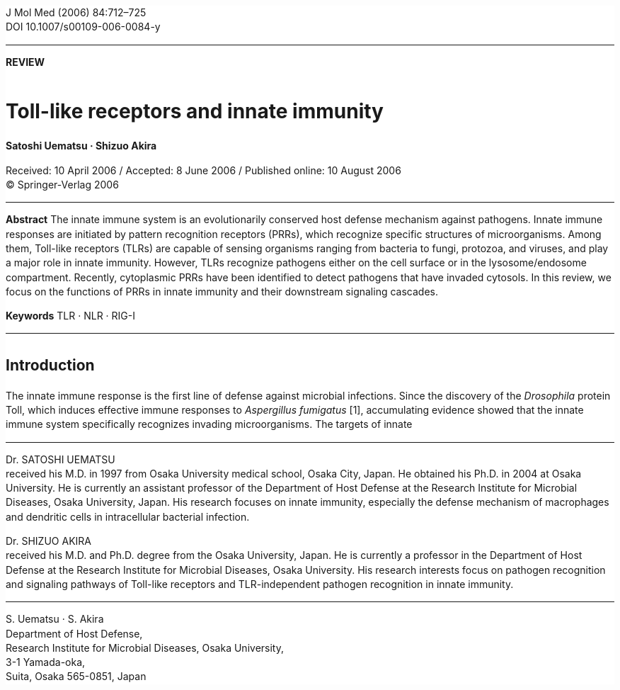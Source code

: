 
J Mol Med (2006) 84:712–725  
DOI 10.1007/s00109-006-0084-y  

---

**REVIEW**

# Toll-like receptors and innate immunity

**Satoshi Uematsu · Shizuo Akira**

Received: 10 April 2006 / Accepted: 8 June 2006 / Published online: 10 August 2006  
© Springer-Verlag 2006

---

**Abstract** The innate immune system is an evolutionarily conserved host defense mechanism against pathogens. Innate immune responses are initiated by pattern recognition receptors (PRRs), which recognize specific structures of microorganisms. Among them, Toll-like receptors (TLRs) are capable of sensing organisms ranging from bacteria to fungi, protozoa, and viruses, and play a major role in innate immunity. However, TLRs recognize pathogens either on the cell surface or in the lysosome/endosome compartment. Recently, cytoplasmic PRRs have been identified to detect pathogens that have invaded cytosols. In this review, we focus on the functions of PRRs in innate immunity and their downstream signaling cascades.

**Keywords** TLR · NLR · RIG-I

---

## Introduction

The innate immune response is the first line of defense against microbial infections. Since the discovery of the *Drosophila* protein Toll, which induces effective immune responses to *Aspergillus fumigatus* [1], accumulating evidence showed that the innate immune system specifically recognizes invading microorganisms. The targets of innate

---

Dr. SATOSHI UEMATSU  
received his M.D. in 1997 from Osaka University medical school, Osaka City, Japan. He obtained his Ph.D. in 2004 at Osaka University. He is currently an assistant professor of the Department of Host Defense at the Research Institute for Microbial Diseases, Osaka University, Japan. His research focuses on innate immunity, especially the defense mechanism of macrophages and dendritic cells in intracellular bacterial infection.

Dr. SHIZUO AKIRA  
received his M.D. and Ph.D. degree from the Osaka University, Japan. He is currently a professor in the Department of Host Defense at the Research Institute for Microbial Diseases, Osaka University. His research interests focus on pathogen recognition and signaling pathways of Toll-like receptors and TLR-independent pathogen recognition in innate immunity.

---

S. Uematsu · S. Akira  
Department of Host Defense,  
Research Institute for Microbial Diseases, Osaka University,  
3-1 Yamada-oka,  
Suita, Osaka 565-0851, Japan  

